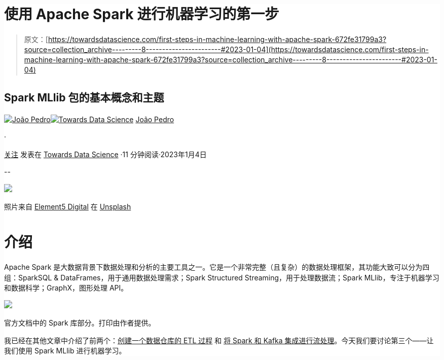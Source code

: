 # 使用 Apache Spark 进行机器学习的第一步

> 原文：[https://towardsdatascience.com/first-steps-in-machine-learning-with-apache-spark-672fe31799a3?source=collection_archive---------8-----------------------#2023-01-04](https://towardsdatascience.com/first-steps-in-machine-learning-with-apache-spark-672fe31799a3?source=collection_archive---------8-----------------------#2023-01-04)

## Spark MLlib 包的基本概念和主题

[](https://joaopedro214.medium.com/?source=post_page-----672fe31799a3--------------------------------)[![João Pedro](../Images/64a0e14527be213e5fde0a02439fbfa7.png)](https://joaopedro214.medium.com/?source=post_page-----672fe31799a3--------------------------------)[](https://towardsdatascience.com/?source=post_page-----672fe31799a3--------------------------------)[![Towards Data Science](../Images/a6ff2676ffcc0c7aad8aaf1d79379785.png)](https://towardsdatascience.com/?source=post_page-----672fe31799a3--------------------------------) [João Pedro](https://joaopedro214.medium.com/?source=post_page-----672fe31799a3--------------------------------)

·

[关注](https://medium.com/m/signin?actionUrl=https%3A%2F%2Fmedium.com%2F_%2Fsubscribe%2Fuser%2Fb111eee95c&operation=register&redirect=https%3A%2F%2Ftowardsdatascience.com%2Ffirst-steps-in-machine-learning-with-apache-spark-672fe31799a3&user=Jo%C3%A3o+Pedro&userId=b111eee95c&source=post_page-b111eee95c----672fe31799a3---------------------post_header-----------) 发表在 [Towards Data Science](https://towardsdatascience.com/?source=post_page-----672fe31799a3--------------------------------) ·11 分钟阅读·2023年1月4日 [](https://medium.com/m/signin?actionUrl=https%3A%2F%2Fmedium.com%2F_%2Fvote%2Ftowards-data-science%2F672fe31799a3&operation=register&redirect=https%3A%2F%2Ftowardsdatascience.com%2Ffirst-steps-in-machine-learning-with-apache-spark-672fe31799a3&user=Jo%C3%A3o+Pedro&userId=b111eee95c&source=-----672fe31799a3---------------------clap_footer-----------)

--

[](https://medium.com/m/signin?actionUrl=https%3A%2F%2Fmedium.com%2F_%2Fbookmark%2Fp%2F672fe31799a3&operation=register&redirect=https%3A%2F%2Ftowardsdatascience.com%2Ffirst-steps-in-machine-learning-with-apache-spark-672fe31799a3&source=-----672fe31799a3---------------------bookmark_footer-----------)![](../Images/b6f9154e2eb16e7cf1f6b67fc5e34280.png)

照片来自 [Element5 Digital](https://unsplash.com/es/@element5digital?utm_source=medium&utm_medium=referral) 在 [Unsplash](https://unsplash.com/?utm_source=medium&utm_medium=referral)

# 介绍

Apache Spark 是大数据背景下数据处理和分析的主要工具之一。它是一个非常完整（且复杂）的数据处理框架，其功能大致可以分为四组：SparkSQL & DataFrames，用于通用数据处理需求；Spark Structured Streaming，用于处理数据流；Spark MLlib，专注于机器学习和数据科学；GraphX，图形处理 API。

![](../Images/114fdcdf4bf192579d828ab3f5628c35.png)

官方文档中的 Spark 库部分。打印由作者提供。

我已经在其他文章中介绍了前两个：[创建一个数据仓库的 ETL 过程](https://joaopedro214.medium.com/creating-a-simple-etl-pipeline-with-apache-spark-825cc17c8cf6) 和 [将 Spark 和 Kafka 集成进行流处理](/a-fast-look-at-spark-structured-streaming-kafka-f0ff64107325)。今天我们要讨论第三个——让我们使用 Spark MLlib 进行机器学习。
